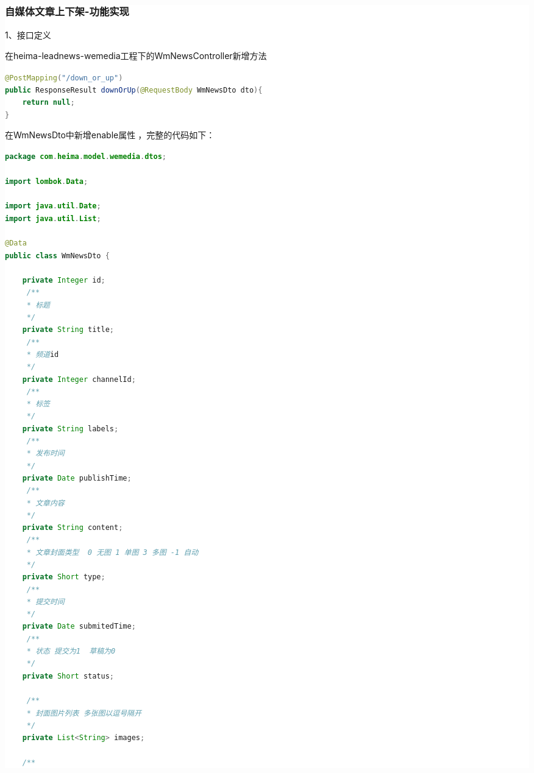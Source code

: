 ### 自媒体文章上下架-功能实现

1、接口定义

在heima-leadnews-wemedia工程下的WmNewsController新增方法

```java
@PostMapping("/down_or_up")
public ResponseResult downOrUp(@RequestBody WmNewsDto dto){
    return null;
}
```

在WmNewsDto中新增enable属性 ，完整的代码如下：

```java
package com.heima.model.wemedia.dtos;

import lombok.Data;

import java.util.Date;
import java.util.List;

@Data
public class WmNewsDto {
    
    private Integer id;
     /**
     * 标题
     */
    private String title;
     /**
     * 频道id
     */
    private Integer channelId;
     /**
     * 标签
     */
    private String labels;
     /**
     * 发布时间
     */
    private Date publishTime;
     /**
     * 文章内容
     */
    private String content;
     /**
     * 文章封面类型  0 无图 1 单图 3 多图 -1 自动
     */
    private Short type;
     /**
     * 提交时间
     */
    private Date submitedTime; 
     /**
     * 状态 提交为1  草稿为0
     */
    private Short status;
     
     /**
     * 封面图片列表 多张图以逗号隔开
     */
    private List<String> images;

    /**
```